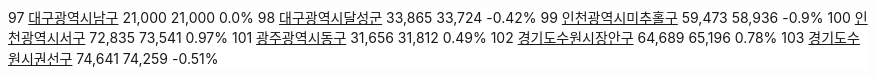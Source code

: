   <tr class="item">
    <td>97</td>
    <td><a href="/apt/대구광역시남구">대구광역시남구</a></td>
    <td>21,000</td>
    <td>21,000</td>
    <td>0.0%</td>
  </tr>

  <tr class="item">
    <td>98</td>
    <td><a href="/apt/대구광역시달성군">대구광역시달성군</a></td>
    <td>33,865</td>
    <td>33,724</td>
    <td>-0.42%</td>
  </tr>

  <tr class="item">
    <td>99</td>
    <td><a href="/apt/인천광역시미추홀구">인천광역시미추홀구</a></td>
    <td>59,473</td>
    <td>58,936</td>
    <td>-0.9%</td>
  </tr>

  <tr class="item">
    <td>100</td>
    <td><a href="/apt/인천광역시서구">인천광역시서구</a></td>
    <td>72,835</td>
    <td>73,541</td>
    <td>0.97%</td>
  </tr>

  <tr class="item">
    <td>101</td>
    <td><a href="/apt/광주광역시동구">광주광역시동구</a></td>
    <td>31,656</td>
    <td>31,812</td>
    <td>0.49%</td>
  </tr>

  <tr class="item">
    <td>102</td>
    <td><a href="/apt/경기도수원시장안구">경기도수원시장안구</a></td>
    <td>64,689</td>
    <td>65,196</td>
    <td>0.78%</td>
  </tr>

  <tr class="item">
    <td>103</td>
    <td><a href="/apt/경기도수원시권선구">경기도수원시권선구</a></td>
    <td>74,641</td>
    <td>74,259</td>
    <td>-0.51%</td>
  </tr>
